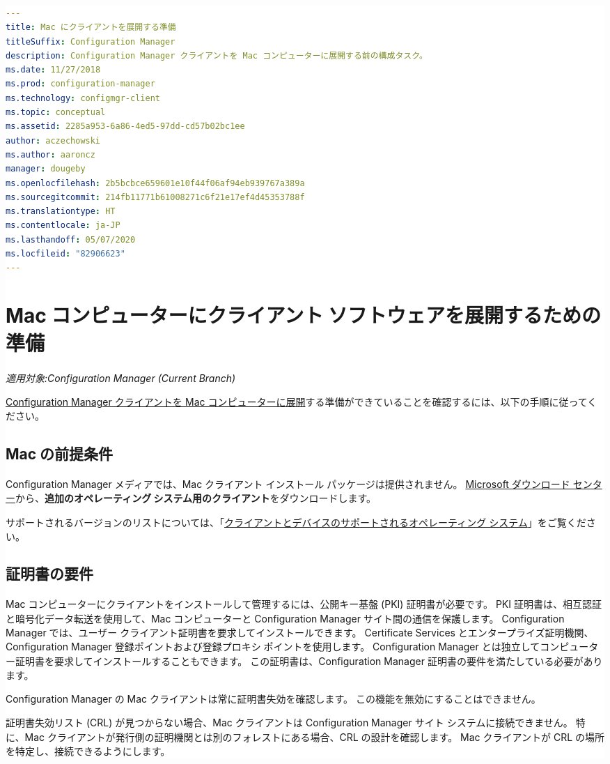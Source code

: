 ```yaml
---
title: Mac にクライアントを展開する準備
titleSuffix: Configuration Manager
description: Configuration Manager クライアントを Mac コンピューターに展開する前の構成タスク。
ms.date: 11/27/2018
ms.prod: configuration-manager
ms.technology: configmgr-client
ms.topic: conceptual
ms.assetid: 2285a953-6a86-4ed5-97dd-cd57b02bc1ee
author: aczechowski
ms.author: aaroncz
manager: dougeby
ms.openlocfilehash: 2b5bcbce659601e10f44f06af94eb939767a389a
ms.sourcegitcommit: 214fb11771b61008271c6f21e17ef4d45353788f
ms.translationtype: HT
ms.contentlocale: ja-JP
ms.lasthandoff: 05/07/2020
ms.locfileid: "82906623"
---
```

# <a name="prepare-to-deploy-client-software-to-macs"></a>Mac コンピューターにクライアント ソフトウェアを展開するための準備

*適用対象:Configuration Manager (Current Branch)*

[Configuration Manager クライアントを Mac コンピューターに展開](deploy-clients-to-macs.md)する準備ができていることを確認するには、以下の手順に従ってください。



## <a name="mac-prerequisites"></a>Mac の前提条件

Configuration Manager メディアでは、Mac クライアント インストール パッケージは提供されません。 [Microsoft ダウンロード センター](https://www.microsoft.com/download/details.aspx?id=47719)から、**追加のオペレーティング システム用のクライアント**をダウンロードします。  

サポートされるバージョンのリストについては、「[クライアントとデバイスのサポートされるオペレーティング システム](../../plan-design/configs/supported-operating-systems-for-clients-and-devices.md#mac-computers)」をご覧ください。



## <a name="certificate-requirements"></a>証明書の要件

Mac コンピューターにクライアントをインストールして管理するには、公開キー基盤 (PKI) 証明書が必要です。 PKI 証明書は、相互認証と暗号化データ転送を使用して、Mac コンピューターと Configuration Manager サイト間の通信を保護します。 Configuration Manager では、ユーザー クライアント証明書を要求してインストールできます。 Certificate Services とエンタープライズ証明機関、Configuration Manager 登録ポイントおよび登録プロキシ ポイントを使用します。 Configuration Manager とは独立してコンピューター証明書を要求してインストールすることもできます。 この証明書は、Configuration Manager 証明書の要件を満たしている必要があります。  

Configuration Manager の Mac クライアントは常に証明書失効を確認します。 この機能を無効にすることはできません。  

証明書失効リスト (CRL) が見つからない場合、Mac クライアントは Configuration Manager サイト システムに接続できません。 特に、Mac クライアントが発行側の証明機関とは別のフォレストにある場合、CRL の設計を確認します。 Mac クライアントが CRL の場所を特定し、接続できるようにします。  
